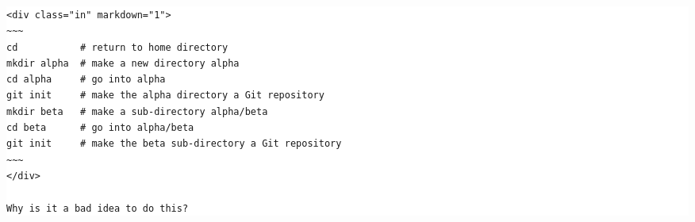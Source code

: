     <div class="in" markdown="1">
    ~~~
    cd           # return to home directory
    mkdir alpha  # make a new directory alpha
    cd alpha     # go into alpha
    git init     # make the alpha directory a Git repository
    mkdir beta   # make a sub-directory alpha/beta
    cd beta      # go into alpha/beta
    git init     # make the beta sub-directory a Git repository
    ~~~
    </div>

    Why is it a bad idea to do this?

</div>
